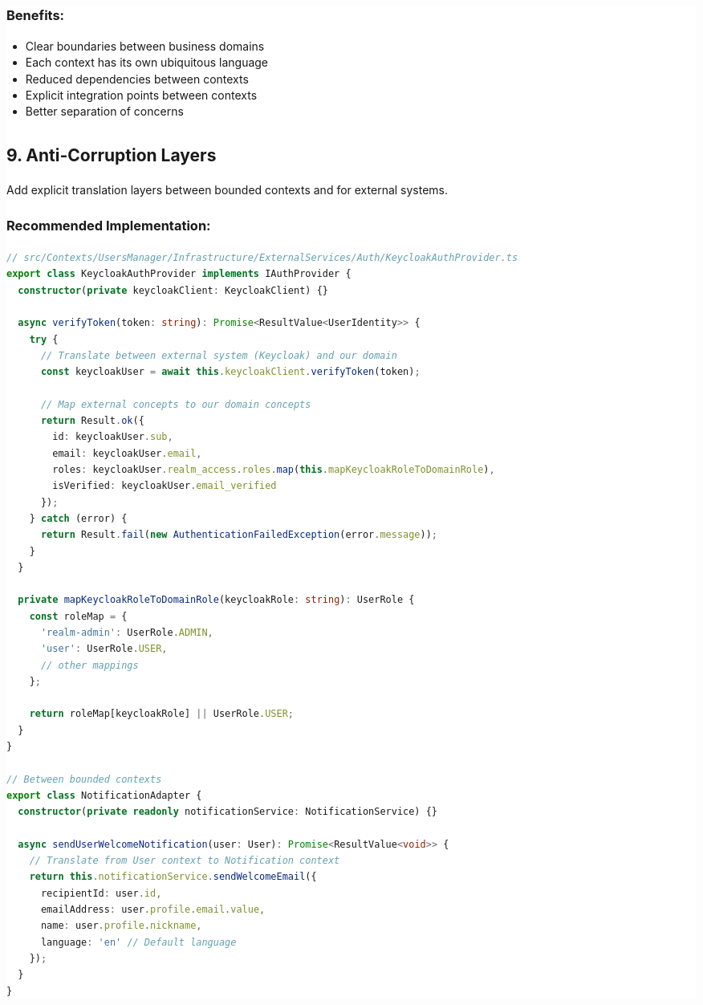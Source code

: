 ### Benefits:

- Clear boundaries between business domains
- Each context has its own ubiquitous language
- Reduced dependencies between contexts
- Explicit integration points between contexts
- Better separation of concerns

## 9. Anti-Corruption Layers

Add explicit translation layers between bounded contexts and for external systems.

### Recommended Implementation:

```typescript
// src/Contexts/UsersManager/Infrastructure/ExternalServices/Auth/KeycloakAuthProvider.ts
export class KeycloakAuthProvider implements IAuthProvider {
  constructor(private keycloakClient: KeycloakClient) {}

  async verifyToken(token: string): Promise<ResultValue<UserIdentity>> {
    try {
      // Translate between external system (Keycloak) and our domain
      const keycloakUser = await this.keycloakClient.verifyToken(token);
      
      // Map external concepts to our domain concepts
      return Result.ok({
        id: keycloakUser.sub,
        email: keycloakUser.email,
        roles: keycloakUser.realm_access.roles.map(this.mapKeycloakRoleToDomainRole),
        isVerified: keycloakUser.email_verified
      });
    } catch (error) {
      return Result.fail(new AuthenticationFailedException(error.message));
    }
  }
  
  private mapKeycloakRoleToDomainRole(keycloakRole: string): UserRole {
    const roleMap = {
      'realm-admin': UserRole.ADMIN,
      'user': UserRole.USER,
      // other mappings
    };
    
    return roleMap[keycloakRole] || UserRole.USER;
  }
}

// Between bounded contexts
export class NotificationAdapter {
  constructor(private readonly notificationService: NotificationService) {}

  async sendUserWelcomeNotification(user: User): Promise<ResultValue<void>> {
    // Translate from User context to Notification context
    return this.notificationService.sendWelcomeEmail({
      recipientId: user.id,
      emailAddress: user.profile.email.value,
      name: user.profile.nickname,
      language: 'en' // Default language
    });
  }
}
```
